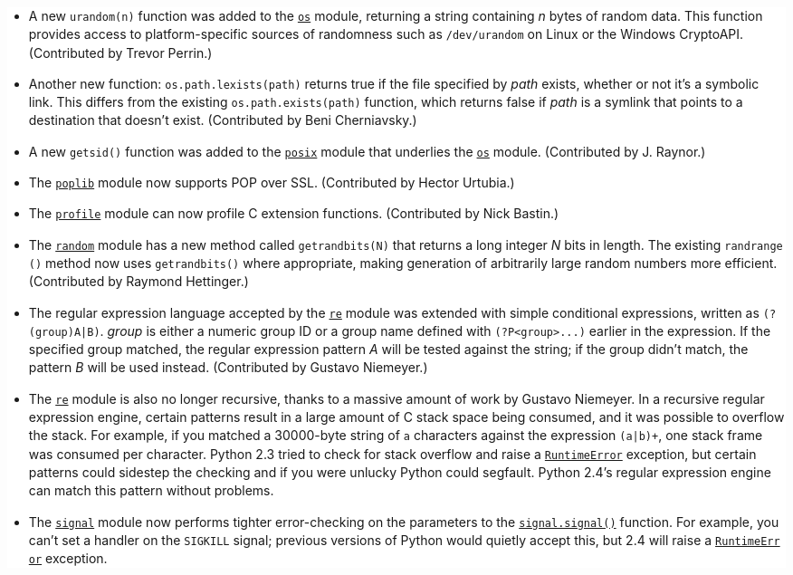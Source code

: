 - A new <span class="pre">`urandom(n)`</span> function was added to the <a href="../library/os.html#module-os" class="reference internal" title="os: Miscellaneous operating system interfaces."><span class="pre"><code class="sourceCode python">os</code></span></a> module, returning a string containing *n* bytes of random data. This function provides access to platform-specific sources of randomness such as <span class="pre">`/dev/urandom`</span> on Linux or the Windows CryptoAPI. (Contributed by Trevor Perrin.)

- Another new function: <span class="pre">`os.path.lexists(path)`</span> returns true if the file specified by *path* exists, whether or not it’s a symbolic link. This differs from the existing <span class="pre">`os.path.exists(path)`</span> function, which returns false if *path* is a symlink that points to a destination that doesn’t exist. (Contributed by Beni Cherniavsky.)

- A new <span class="pre">`getsid()`</span> function was added to the <a href="../library/posix.html#module-posix" class="reference internal" title="posix: The most common POSIX system calls (normally used via module os). (Unix)"><span class="pre"><code class="sourceCode python">posix</code></span></a> module that underlies the <a href="../library/os.html#module-os" class="reference internal" title="os: Miscellaneous operating system interfaces."><span class="pre"><code class="sourceCode python">os</code></span></a> module. (Contributed by J. Raynor.)

- The <a href="../library/poplib.html#module-poplib" class="reference internal" title="poplib: POP3 protocol client (requires sockets)."><span class="pre"><code class="sourceCode python">poplib</code></span></a> module now supports POP over SSL. (Contributed by Hector Urtubia.)

- The <a href="../library/profile.html#module-profile" class="reference internal" title="profile: Python source profiler."><span class="pre"><code class="sourceCode python">profile</code></span></a> module can now profile C extension functions. (Contributed by Nick Bastin.)

- The <a href="../library/random.html#module-random" class="reference internal" title="random: Generate pseudo-random numbers with various common distributions."><span class="pre"><code class="sourceCode python">random</code></span></a> module has a new method called <span class="pre">`getrandbits(N)`</span> that returns a long integer *N* bits in length. The existing <span class="pre">`randrange()`</span> method now uses <span class="pre">`getrandbits()`</span> where appropriate, making generation of arbitrarily large random numbers more efficient. (Contributed by Raymond Hettinger.)

- The regular expression language accepted by the <a href="../library/re.html#module-re" class="reference internal" title="re: Regular expression operations."><span class="pre"><code class="sourceCode python">re</code></span></a> module was extended with simple conditional expressions, written as <span class="pre">`(?(group)A|B)`</span>. *group* is either a numeric group ID or a group name defined with <span class="pre">`(?P<group>...)`</span> earlier in the expression. If the specified group matched, the regular expression pattern *A* will be tested against the string; if the group didn’t match, the pattern *B* will be used instead. (Contributed by Gustavo Niemeyer.)

- The <a href="../library/re.html#module-re" class="reference internal" title="re: Regular expression operations."><span class="pre"><code class="sourceCode python">re</code></span></a> module is also no longer recursive, thanks to a massive amount of work by Gustavo Niemeyer. In a recursive regular expression engine, certain patterns result in a large amount of C stack space being consumed, and it was possible to overflow the stack. For example, if you matched a 30000-byte string of <span class="pre">`a`</span> characters against the expression <span class="pre">`(a|b)+`</span>, one stack frame was consumed per character. Python 2.3 tried to check for stack overflow and raise a <a href="../library/exceptions.html#exceptions.RuntimeError" class="reference internal" title="exceptions.RuntimeError"><span class="pre"><code class="sourceCode python"><span class="pp">RuntimeError</span></code></span></a> exception, but certain patterns could sidestep the checking and if you were unlucky Python could segfault. Python 2.4’s regular expression engine can match this pattern without problems.

- The <a href="../library/signal.html#module-signal" class="reference internal" title="signal: Set handlers for asynchronous events."><span class="pre"><code class="sourceCode python">signal</code></span></a> module now performs tighter error-checking on the parameters to the <a href="../library/signal.html#signal.signal" class="reference internal" title="signal.signal"><span class="pre"><code class="sourceCode python">signal.signal()</code></span></a> function. For example, you can’t set a handler on the <span class="pre">`SIGKILL`</span> signal; previous versions of Python would quietly accept this, but 2.4 will raise a <a href="../library/exceptions.html#exceptions.RuntimeError" class="reference internal" title="exceptions.RuntimeError"><span class="pre"><code class="sourceCode python"><span class="pp">RuntimeError</span></code></span></a> exception.
